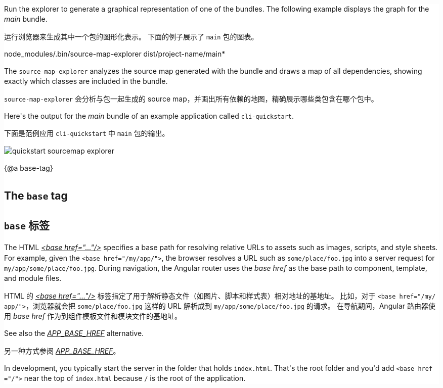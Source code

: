 Run the explorer to generate a graphical representation of one of the bundles.
The following example displays the graph for the _main_ bundle.

运行浏览器来生成其中一个包的图形化表示。
下面的例子展示了 `main` 包的图表。

<code-example language="sh">

  node_modules/.bin/source-map-explorer dist/project-name/main*

</code-example>

The `source-map-explorer` analyzes the source map generated with the bundle and draws a map of all dependencies,
showing exactly which classes are included in the bundle.

`source-map-explorer` 会分析与包一起生成的 source map，并画出所有依赖的地图，精确展示哪些类包含在哪个包中。

Here's the output for the _main_ bundle of an example application called `cli-quickstart`.

下面是范例应用 `cli-quickstart` 中 `main` 包的输出。

<div class="lightbox">

  <img src="generated/images/guide/deployment/quickstart-sourcemap-explorer.png" alt="quickstart sourcemap explorer">

</div>

{@a base-tag}

## The `base` tag

## `base` 标签

The HTML [_&lt;base href="..."/&gt;_](/guide/router)
specifies a base path for resolving relative URLs to assets such as images, scripts, and style sheets.
For example, given the `<base href="/my/app/">`, the browser resolves a URL such as `some/place/foo.jpg`
into a server request for `my/app/some/place/foo.jpg`.
During navigation, the Angular router uses the _base href_ as the base path to component, template, and module files.

HTML 的 [_&lt;base href="..."/&gt;_](/guide/router) 标签指定了用于解析静态文件（如图片、脚本和样式表）相对地址的基地址。
比如，对于 `<base href="/my/app/">`，浏览器就会把 `some/place/foo.jpg` 这样的 URL 解析成到 `my/app/some/place/foo.jpg` 的请求。
在导航期间，Angular 路由器使用 *base href* 作为到组件模板文件和模块文件的基地址。

<div class="alert is-helpful">

See also the [*APP_BASE_HREF*](api/common/APP_BASE_HREF "API: APP_BASE_HREF") alternative.

另一种方式参阅 [*APP_BASE_HREF*](api/common/APP_BASE_HREF "API: APP_BASE_HREF")。

</div>

In development, you typically start the server in the folder that holds `index.html`.
That's the root folder and you'd add `<base href="/">` near the top of `index.html` because `/` is the root of the application.
